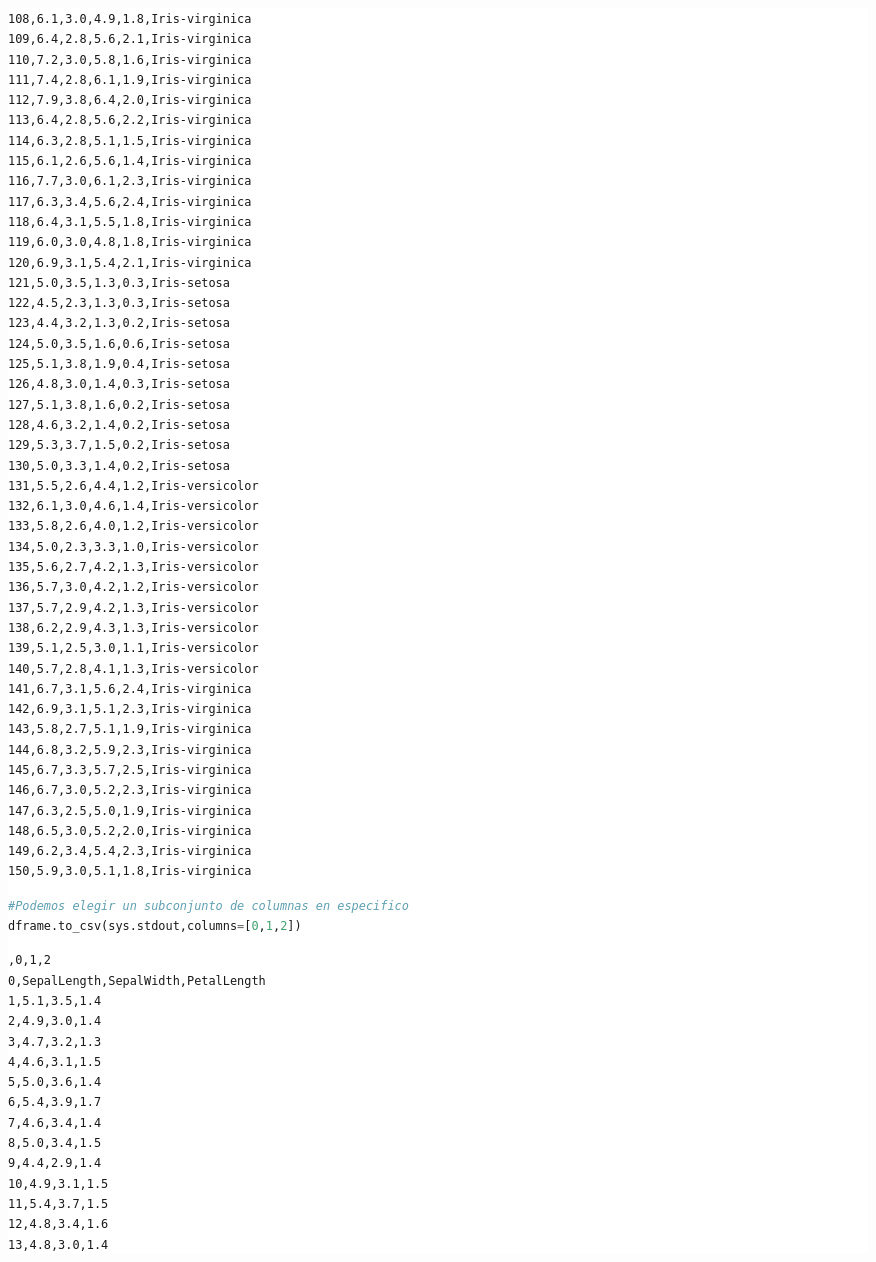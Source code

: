     108,6.1,3.0,4.9,1.8,Iris-virginica
    109,6.4,2.8,5.6,2.1,Iris-virginica
    110,7.2,3.0,5.8,1.6,Iris-virginica
    111,7.4,2.8,6.1,1.9,Iris-virginica
    112,7.9,3.8,6.4,2.0,Iris-virginica
    113,6.4,2.8,5.6,2.2,Iris-virginica
    114,6.3,2.8,5.1,1.5,Iris-virginica
    115,6.1,2.6,5.6,1.4,Iris-virginica
    116,7.7,3.0,6.1,2.3,Iris-virginica
    117,6.3,3.4,5.6,2.4,Iris-virginica
    118,6.4,3.1,5.5,1.8,Iris-virginica
    119,6.0,3.0,4.8,1.8,Iris-virginica
    120,6.9,3.1,5.4,2.1,Iris-virginica
    121,5.0,3.5,1.3,0.3,Iris-setosa
    122,4.5,2.3,1.3,0.3,Iris-setosa
    123,4.4,3.2,1.3,0.2,Iris-setosa
    124,5.0,3.5,1.6,0.6,Iris-setosa
    125,5.1,3.8,1.9,0.4,Iris-setosa
    126,4.8,3.0,1.4,0.3,Iris-setosa
    127,5.1,3.8,1.6,0.2,Iris-setosa
    128,4.6,3.2,1.4,0.2,Iris-setosa
    129,5.3,3.7,1.5,0.2,Iris-setosa
    130,5.0,3.3,1.4,0.2,Iris-setosa
    131,5.5,2.6,4.4,1.2,Iris-versicolor
    132,6.1,3.0,4.6,1.4,Iris-versicolor
    133,5.8,2.6,4.0,1.2,Iris-versicolor
    134,5.0,2.3,3.3,1.0,Iris-versicolor
    135,5.6,2.7,4.2,1.3,Iris-versicolor
    136,5.7,3.0,4.2,1.2,Iris-versicolor
    137,5.7,2.9,4.2,1.3,Iris-versicolor
    138,6.2,2.9,4.3,1.3,Iris-versicolor
    139,5.1,2.5,3.0,1.1,Iris-versicolor
    140,5.7,2.8,4.1,1.3,Iris-versicolor
    141,6.7,3.1,5.6,2.4,Iris-virginica
    142,6.9,3.1,5.1,2.3,Iris-virginica
    143,5.8,2.7,5.1,1.9,Iris-virginica
    144,6.8,3.2,5.9,2.3,Iris-virginica
    145,6.7,3.3,5.7,2.5,Iris-virginica
    146,6.7,3.0,5.2,2.3,Iris-virginica
    147,6.3,2.5,5.0,1.9,Iris-virginica
    148,6.5,3.0,5.2,2.0,Iris-virginica
    149,6.2,3.4,5.4,2.3,Iris-virginica
    150,5.9,3.0,5.1,1.8,Iris-virginica
    


```python
#Podemos elegir un subconjunto de columnas en especifico
dframe.to_csv(sys.stdout,columns=[0,1,2])
```

    ,0,1,2
    0,SepalLength,SepalWidth,PetalLength
    1,5.1,3.5,1.4
    2,4.9,3.0,1.4
    3,4.7,3.2,1.3
    4,4.6,3.1,1.5
    5,5.0,3.6,1.4
    6,5.4,3.9,1.7
    7,4.6,3.4,1.4
    8,5.0,3.4,1.5
    9,4.4,2.9,1.4
    10,4.9,3.1,1.5
    11,5.4,3.7,1.5
    12,4.8,3.4,1.6
    13,4.8,3.0,1.4